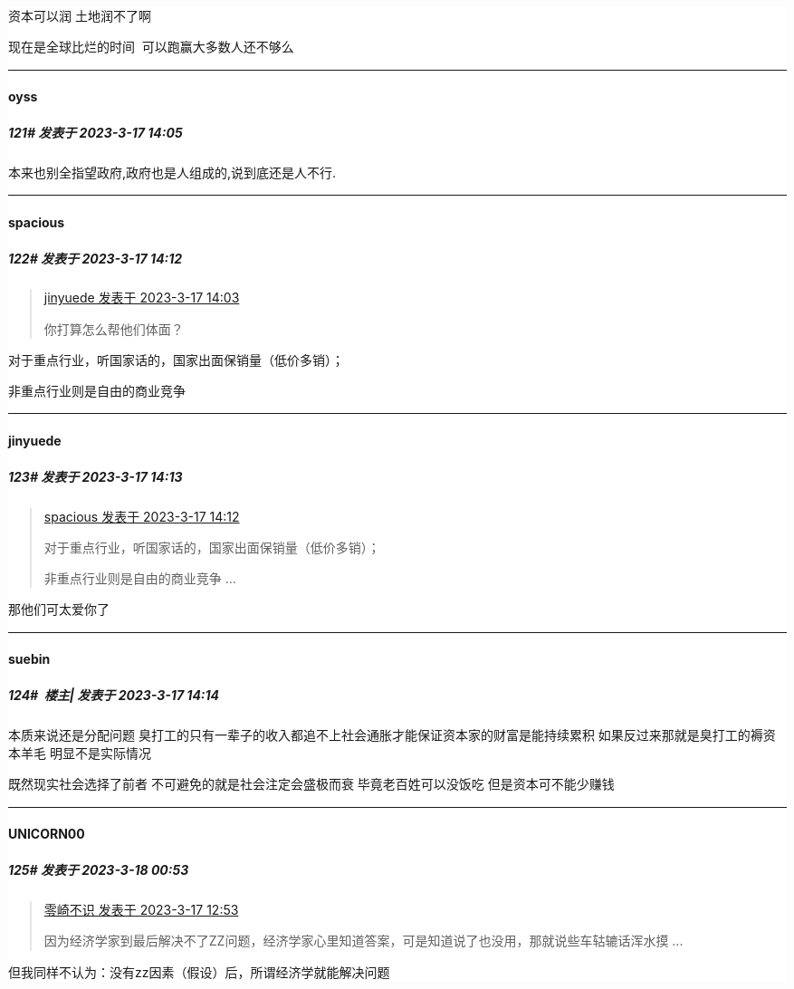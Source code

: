 资本可以润 土地润不了啊

现在是全球比烂的时间  可以跑赢大多数人还不够么


*****

####  oyss  
##### 121#       发表于 2023-3-17 14:05

本来也别全指望政府,政府也是人组成的,说到底还是人不行.


*****

####  spacious  
##### 122#       发表于 2023-3-17 14:12

<blockquote><a href="httphttps://bbs.saraba1st.com/2b/forum.php?mod=redirect&amp;goto=findpost&amp;pid=60121107&amp;ptid=2124374" target="_blank">jinyuede 发表于 2023-3-17 14:03</a>

你打算怎么帮他们体面？</blockquote>
对于重点行业，听国家话的，国家出面保销量（低价多销）；

非重点行业则是自由的商业竞争

*****

####  jinyuede  
##### 123#       发表于 2023-3-17 14:13

<blockquote><a href="httphttps://bbs.saraba1st.com/2b/forum.php?mod=redirect&amp;goto=findpost&amp;pid=60121227&amp;ptid=2124374" target="_blank">spacious 发表于 2023-3-17 14:12</a>

对于重点行业，听国家话的，国家出面保销量（低价多销）；

非重点行业则是自由的商业竞争 ...</blockquote>
那他们可太爱你了

*****

####  suebin  
##### 124#         楼主| 发表于 2023-3-17 14:14

本质来说还是分配问题 臭打工的只有一辈子的收入都追不上社会通胀才能保证资本家的财富是能持续累积 如果反过来那就是臭打工的褥资本羊毛 明显不是实际情况

既然现实社会选择了前者 不可避免的就是社会注定会盛极而衰 毕竟老百姓可以没饭吃 但是资本可不能少赚钱


*****

####  UNICORN00  
##### 125#       发表于 2023-3-18 00:53

<blockquote><a href="httphttps://bbs.saraba1st.com/2b/forum.php?mod=redirect&amp;goto=findpost&amp;pid=60120152&amp;ptid=2124374" target="_blank">零崎不识 发表于 2023-3-17 12:53</a>

因为经济学家到最后解决不了ZZ问题，经济学家心里知道答案，可是知道说了也没用，那就说些车轱辘话浑水摸 ...</blockquote>
但我同样不认为：没有zz因素（假设）后，所谓经济学就能解决问题

